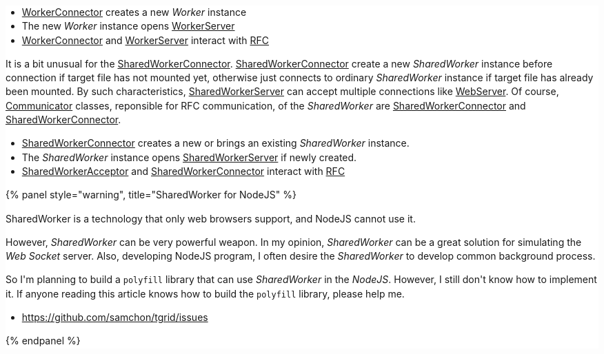   - [WorkerConnector](https://tgrid.com/api/classes/tgrid_protocols_workers.workerconnector.html)  creates a new *Worker* instance
  - The new *Worker* instance opens [WorkerServer](https://tgrid.com/api/classes/tgrid_protocols_workers.workerserver.html)
  - [WorkerConnector](https://tgrid.com/api/classes/tgrid_protocols_workers.workerconnector.html)  and [WorkerServer](https://tgrid.com/api/classes/tgrid_protocols_workers.workerserver.html) interact with [RFC](#12-remote-function-call)

It is a bit unusual for the [SharedWorkerConnector](https://tgrid.com/api/classes/tgrid_protocols_workers.sharedworkerconnector.html). [SharedWorkerConnector](https://tgrid.com/api/classes/tgrid_protocols_workers.sharedworkerconnector.html) create a new *SharedWorker* instance before connection if target file has not mounted yet, otherwise just connects to ordinary *SharedWorker* instance if target file has already been mounted. By such characteristics, [SharedWorkerServer](https://tgrid.com/api/classes/tgrid_protocols_workers.sharedworkerserver.html) can accept multiple connections like [WebServer](https://tgrid.com/api/classes/tgrid_protocols_web.webserver.html). Of course, [Communicator](#21-communicator) classes, reponsible for RFC communication, of the *SharedWorker* are [SharedWorkerConnector](https://tgrid.com/api/classes/tgrid_protocols_workers.sharedworkerconnector.html) and [SharedWorkerConnector](https://tgrid.com/api/classes/tgrid_protocols_workers.sharedworkerconnector.html).

  - [SharedWorkerConnector](https://tgrid.com/api/classes/tgrid_protocols_workers.sharedworkerconnector.html) creates a new or brings an existing *SharedWorker* instance.
  - The *SharedWorker* instance opens [SharedWorkerServer](https://tgrid.com/api/classes/tgrid_protocols_workers.sharedworkerserver.html) if newly created.
  - [SharedWorkerAcceptor](https://tgrid.com/api/classes/tgrid_protocols_workers.sharedworkeracceptor.html) and [SharedWorkerConnector](https://tgrid.com/api/classes/tgrid_protocols_workers.sharedworkerconnector.html) interact with [RFC](#12-remote-function-call)

{% panel style="warning", title="SharedWorker for NodeJS" %}

SharedWorker is a technology that only web browsers support, and NodeJS cannot use it.

However, *SharedWorker* can be very powerful weapon. In my opinion, *SharedWorker* can be a great solution for simulating the *Web Socket* server. Also, developing NodeJS program, I often desire the *SharedWorker* to develop common background process.

So I'm planning to build a `polyfill` library that can use *SharedWorker* in the *NodeJS*. However, I still don't know how to implement it. If anyone reading this article knows how to build the `polyfill` library, please help me.

  - https://github.com/samchon/tgrid/issues

{% endpanel %}